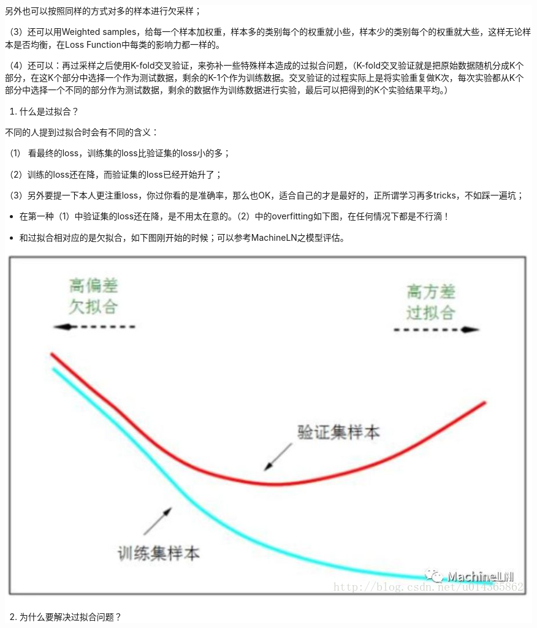 另外也可以按照同样的方式对多的样本进行欠采样；


（3）还可以用Weighted samples，给每一个样本加权重，样本多的类别每个的权重就小些，样本少的类别每个的权重就大些，这样无论样本是否均衡，在Loss Function中每类的影响力都一样的。


（4）还可以：再过采样之后使用K-fold交叉验证，来弥补一些特殊样本造成的过拟合问题，（K-fold交叉验证就是把原始数据随机分成K个部分，在这K个部分中选择一个作为测试数据，剩余的K-1个作为训练数据。交叉验证的过程实际上是将实验重复做K次，每次实验都从K个部分中选择一个不同的部分作为测试数据，剩余的数据作为训练数据进行实验，最后可以把得到的K个实验结果平均。）


1. 什么是过拟合？

不同的人提到过拟合时会有不同的含义：

（1） 看最终的loss，训练集的loss比验证集的loss小的多；

（2）训练的loss还在降，而验证集的loss已经开始升了；

（3）另外要提一下本人更注重loss，你过你看的是准确率，那么也OK，适合自己的才是最好的，正所谓学习再多tricks，不如踩一遍坑；

* 在第一种（1）中验证集的loss还在降，是不用太在意的。（2）中的overfitting如下图，在任何情况下都是不行滴！

* 和过拟合相对应的是欠拟合，如下图刚开始的时候；可以参考MachineLN之模型评估。

![Alt text](./ML_image/11-1.png)

2. 为什么要解决过拟合问题？
